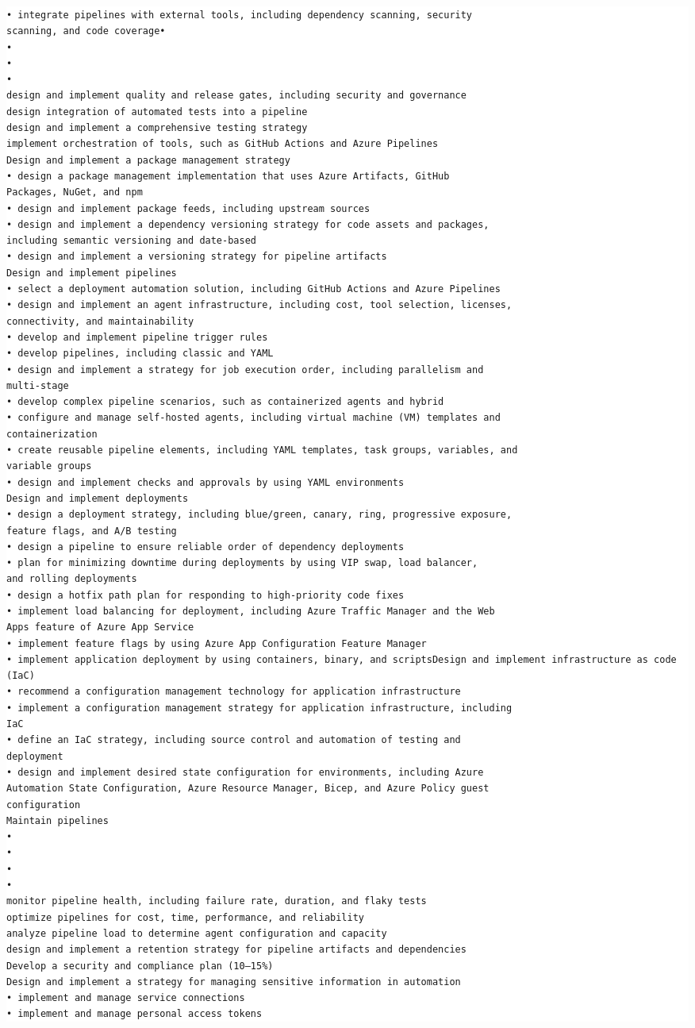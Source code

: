 ```
• integrate pipelines with external tools, including dependency scanning, security
scanning, and code coverage•
•
•
•
design and implement quality and release gates, including security and governance
design integration of automated tests into a pipeline
design and implement a comprehensive testing strategy
implement orchestration of tools, such as GitHub Actions and Azure Pipelines
Design and implement a package management strategy
• design a package management implementation that uses Azure Artifacts, GitHub
Packages, NuGet, and npm
• design and implement package feeds, including upstream sources
• design and implement a dependency versioning strategy for code assets and packages,
including semantic versioning and date-based
• design and implement a versioning strategy for pipeline artifacts
Design and implement pipelines
• select a deployment automation solution, including GitHub Actions and Azure Pipelines
• design and implement an agent infrastructure, including cost, tool selection, licenses,
connectivity, and maintainability
• develop and implement pipeline trigger rules
• develop pipelines, including classic and YAML
• design and implement a strategy for job execution order, including parallelism and
multi-stage
• develop complex pipeline scenarios, such as containerized agents and hybrid
• configure and manage self-hosted agents, including virtual machine (VM) templates and
containerization
• create reusable pipeline elements, including YAML templates, task groups, variables, and
variable groups
• design and implement checks and approvals by using YAML environments
Design and implement deployments
• design a deployment strategy, including blue/green, canary, ring, progressive exposure,
feature flags, and A/B testing
• design a pipeline to ensure reliable order of dependency deployments
• plan for minimizing downtime during deployments by using VIP swap, load balancer,
and rolling deployments
• design a hotfix path plan for responding to high-priority code fixes
• implement load balancing for deployment, including Azure Traffic Manager and the Web
Apps feature of Azure App Service
• implement feature flags by using Azure App Configuration Feature Manager
• implement application deployment by using containers, binary, and scriptsDesign and implement infrastructure as code (IaC)
• recommend a configuration management technology for application infrastructure
• implement a configuration management strategy for application infrastructure, including
IaC
• define an IaC strategy, including source control and automation of testing and
deployment
• design and implement desired state configuration for environments, including Azure
Automation State Configuration, Azure Resource Manager, Bicep, and Azure Policy guest
configuration
Maintain pipelines
•
•
•
•
monitor pipeline health, including failure rate, duration, and flaky tests
optimize pipelines for cost, time, performance, and reliability
analyze pipeline load to determine agent configuration and capacity
design and implement a retention strategy for pipeline artifacts and dependencies
Develop a security and compliance plan (10—15%)
Design and implement a strategy for managing sensitive information in automation
• implement and manage service connections
• implement and manage personal access tokens
```